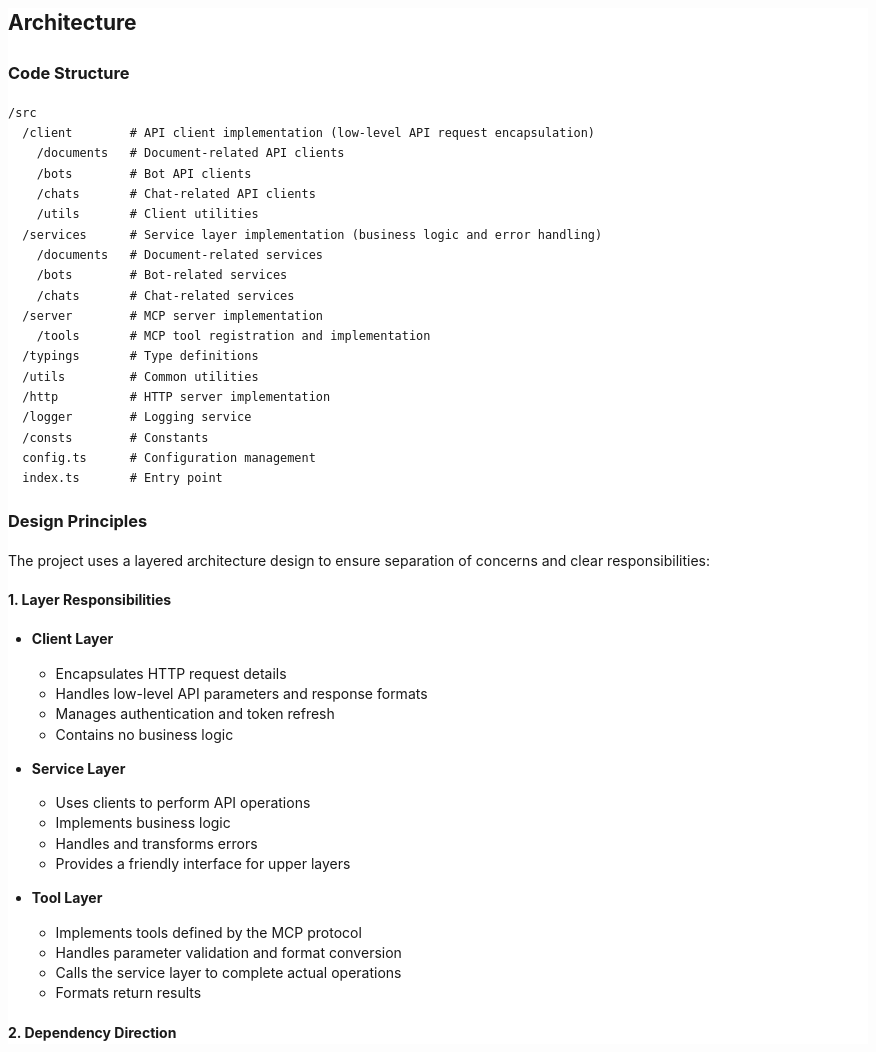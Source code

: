 ## Architecture

### Code Structure

```
/src
  /client        # API client implementation (low-level API request encapsulation)
    /documents   # Document-related API clients
    /bots        # Bot API clients
    /chats       # Chat-related API clients
    /utils       # Client utilities
  /services      # Service layer implementation (business logic and error handling)
    /documents   # Document-related services
    /bots        # Bot-related services
    /chats       # Chat-related services
  /server        # MCP server implementation
    /tools       # MCP tool registration and implementation
  /typings       # Type definitions
  /utils         # Common utilities
  /http          # HTTP server implementation
  /logger        # Logging service
  /consts        # Constants
  config.ts      # Configuration management
  index.ts       # Entry point
```

### Design Principles

The project uses a layered architecture design to ensure separation of concerns and clear responsibilities:

#### 1. Layer Responsibilities

- **Client Layer**
  - Encapsulates HTTP request details
  - Handles low-level API parameters and response formats
  - Manages authentication and token refresh
  - Contains no business logic

- **Service Layer**
  - Uses clients to perform API operations
  - Implements business logic
  - Handles and transforms errors
  - Provides a friendly interface for upper layers

- **Tool Layer**
  - Implements tools defined by the MCP protocol
  - Handles parameter validation and format conversion
  - Calls the service layer to complete actual operations
  - Formats return results

#### 2. Dependency Direction
